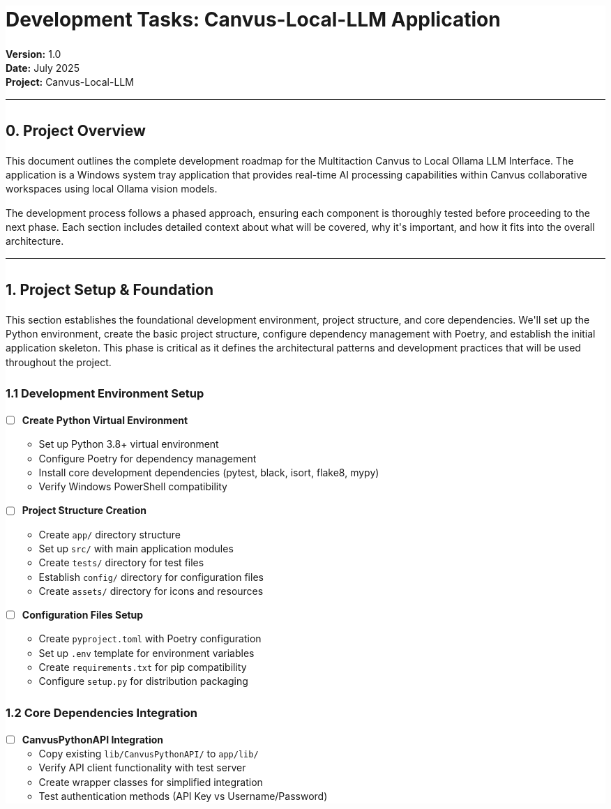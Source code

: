 # Development Tasks: Canvus-Local-LLM Application

**Version:** 1.0  
**Date:** July 2025  
**Project:** Canvus-Local-LLM  

---

## 0. Project Overview

This document outlines the complete development roadmap for the Multitaction Canvus to Local Ollama LLM Interface. The application is a Windows system tray application that provides real-time AI processing capabilities within Canvus collaborative workspaces using local Ollama vision models.

The development process follows a phased approach, ensuring each component is thoroughly tested before proceeding to the next phase. Each section includes detailed context about what will be covered, why it's important, and how it fits into the overall architecture.

---

## 1. Project Setup & Foundation

This section establishes the foundational development environment, project structure, and core dependencies. We'll set up the Python environment, create the basic project structure, configure dependency management with Poetry, and establish the initial application skeleton. This phase is critical as it defines the architectural patterns and development practices that will be used throughout the project.

### 1.1 Development Environment Setup
- [ ] **Create Python Virtual Environment**
  - Set up Python 3.8+ virtual environment
  - Configure Poetry for dependency management
  - Install core development dependencies (pytest, black, isort, flake8, mypy)
  - Verify Windows PowerShell compatibility

- [ ] **Project Structure Creation**
  - Create `app/` directory structure
  - Set up `src/` with main application modules
  - Create `tests/` directory for test files
  - Establish `config/` directory for configuration files
  - Create `assets/` directory for icons and resources

- [ ] **Configuration Files Setup**
  - Create `pyproject.toml` with Poetry configuration
  - Set up `.env` template for environment variables
  - Create `requirements.txt` for pip compatibility
  - Configure `setup.py` for distribution packaging

### 1.2 Core Dependencies Integration
- [ ] **CanvusPythonAPI Integration**
  - Copy existing `lib/CanvusPythonAPI/` to `app/lib/`
  - Verify API client functionality with test server
  - Create wrapper classes for simplified integration
  - Test authentication methods (API Key vs Username/Password)
